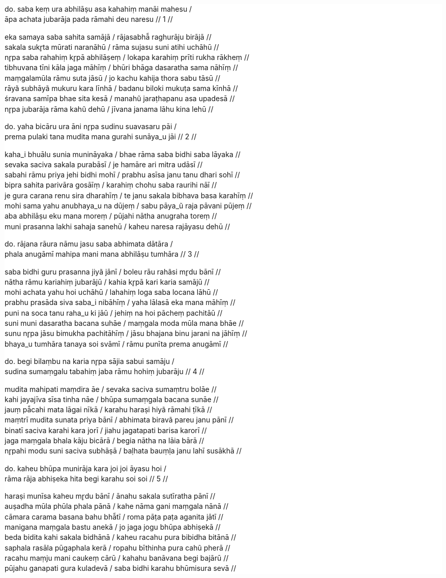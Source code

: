  do.  saba keṃ ura abhilāṣu asa kahahiṃ manāi mahesu /  
      āpa achata jubarāja pada rāmahi deu naresu // 1 //  
  
eka samaya saba sahita samājā / rājasabhā̃ raghurāju birājā //  
sakala sukr̥ta mūrati naranāhū / rāma sujasu suni atihi uchāhū //  
nr̥pa saba rahahiṃ kr̥pā abhilāṣeṃ / lokapa karahiṃ prīti rukha rākheṃ //  
tibhuvana tīni kāla jaga māhīṃ / bhūri bhāga dasaratha sama nāhīṃ //  
maṃgalamūla rāmu suta jāsū / jo kachu kahija thora sabu tāsū //  
rāyã subhāyã mukuru kara līnhā / badanu biloki mukuṭa sama kīnhā //  
śravana samīpa bhae sita kesā / manahũ jaraṭhapanu asa upadesā //  
nr̥pa jubarāja rāma kahũ dehū / jīvana janama lāhu kina lehū //  
  
 do.  yaha bicāru ura āni nr̥pa sudinu suavasaru pāi /  
      prema pulaki tana mudita mana gurahi sunāya_u jāi // 2 //  
  
kaha_i bhuālu sunia munināyaka / bhae rāma saba bidhi saba lāyaka //  
sevaka saciva sakala purabāsī / je hamāre ari mitra udāsī //  
sabahi rāmu priya jehi bidhi mohī / prabhu asīsa janu tanu dhari sohī //  
bipra sahita parivāra gosāīṃ / karahiṃ chohu saba raurihi nāī //  
je gura carana renu sira dharahīṃ / te janu sakala bibhava basa karahīṃ //  
mohi sama yahu anubhaya_u na dūjeṃ / sabu pāya_ũ raja pāvani pūjeṃ //  
aba abhilāṣu eku mana moreṃ / pūjahi nātha anugraha toreṃ //  
muni prasanna lakhi sahaja sanehū / kaheu naresa rajāyasu dehū //  
  
 do.  rājana rāura nāmu jasu saba abhimata dātāra /  
      phala anugāmī mahipa mani mana abhilāṣu tumhāra // 3 //  
  
saba bidhi guru prasanna jiyã jānī / boleu rāu rahãsi mr̥du bānī //  
nātha rāmu kariahiṃ jubarājū / kahia kr̥pā kari karia samājū //  
mohi achata yahu hoi uchāhū / lahahiṃ loga saba locana lāhū //  
prabhu prasāda siva saba_i nibāhīṃ / yaha lālasā eka mana māhīṃ //  
puni na soca tanu raha_u ki jāū / jehiṃ na hoi pācheṃ pachitāū //  
suni muni dasaratha bacana suhāe / maṃgala moda mūla mana bhāe //  
sunu nr̥pa jāsu bimukha pachitāhīṃ / jāsu bhajana binu jarani na jāhīṃ //  
bhaya_u tumhāra tanaya soi svāmī / rāmu punīta prema anugāmī //  
  
 do.  begi bilaṃbu na karia nr̥pa sājia sabui samāju /  
      sudina sumaṃgalu tabahiṃ jaba rāmu hohiṃ jubarāju // 4 //  
  
mudita mahipati maṃdira āe / sevaka saciva sumaṃtru bolāe //  
kahi jayajīva sīsa tinha nāe / bhūpa sumaṃgala bacana sunāe //  
jauṃ pā̃cahi mata lāgai nīkā / karahu haraṣi hiyã rāmahi ṭīkā //  
maṃtrī mudita sunata priya bānī / abhimata biravã pareu janu pānī //  
binatī saciva karahi kara jorī / jiahu jagatapati barisa karorī //  
jaga maṃgala bhala kāju bicārā / begia nātha na lāia bārā //  
nr̥pahi modu suni saciva subhāṣā / baḷhata bauṃḷa janu lahī susākhā //  
  
 do.  kaheu bhūpa munirāja kara joi joi āyasu hoi /  
      rāma rāja abhiṣeka hita begi karahu soi soi // 5 //  
  
haraṣi munīsa kaheu mr̥du bānī / ānahu sakala sutīratha pānī //  
auṣadha mūla phūla phala pānā / kahe nāma gani maṃgala nānā //  
cāmara carama basana bahu bhā̃tī / roma pāṭa paṭa aganita jātī //  
manigana maṃgala bastu anekā / jo jaga jogu bhūpa abhiṣekā //  
beda bidita kahi sakala bidhānā / kaheu racahu pura bibidha bitānā //  
saphala rasāla pūgaphala kerā / ropahu bīthinha pura cahũ pherā //  
racahu maṃju mani caukeṃ cārū / kahahu banāvana begi bajārū //  
pūjahu ganapati gura kuladevā / saba bidhi karahu bhūmisura sevā //  
  